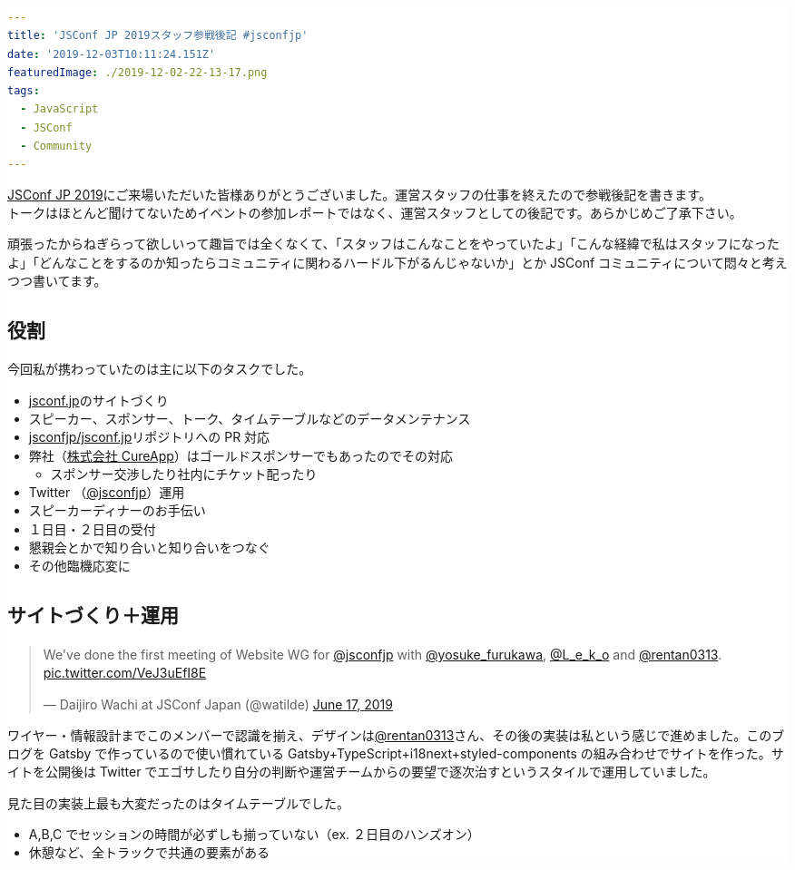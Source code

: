 ```yaml
---
title: 'JSConf JP 2019スタッフ参戦後記 #jsconfjp'
date: '2019-12-03T10:11:24.151Z'
featuredImage: ./2019-12-02-22-13-17.png
tags:
  - JavaScript
  - JSConf
  - Community
---
```


[JSConf JP 2019](https://jsconf.jp/2019/)にご来場いただいた皆様ありがとうございました。運営スタッフの仕事を終えたので参戦後記を書きます。  
トークはほとんど聞けてないためイベントの参加レポートではなく、運営スタッフとしての後記です。あらかじめご了承下さい。

頑張ったからねぎらって欲しいって趣旨では全くなくて、「スタッフはこんなことをやっていたよ」「こんな経緯で私はスタッフになったよ」「どんなことをするのか知ったらコミュニティに関わるハードル下がるんじゃないか」とか JSConf コミュニティについて悶々と考えつつ書いてます。



## 役割

今回私が携わっていたのは主に以下のタスクでした。

- [jsconf.jp](https://jsconf.jp/2019/)のサイトづくり
- スピーカー、スポンサー、トーク、タイムテーブルなどのデータメンテナンス
- [jsconfjp/jsconf.jp](https://github.com/jsconfjp/jsconf.jp)リポジトリへの PR 対応
- 弊社（[株式会社 CureApp](https://cureapp.co.jp/)）はゴールドスポンサーでもあったのでその対応
  - スポンサー交渉したり社内にチケット配ったり
- Twitter （[@jsconfjp](https://twitter.com/jsconfjp)）運用
- スピーカーディナーのお手伝い
- １日目・２日目の受付
- 懇親会とかで知り合いと知り合いをつなぐ
- その他臨機応変に

## サイトづくり＋運用

<blockquote class="twitter-tweet"><p lang="en" dir="ltr">We&#39;ve done the first meeting of Website WG for <a href="https://twitter.com/jsconfjp?ref_src=twsrc%5Etfw">@jsconfjp</a> with <a href="https://twitter.com/yosuke_furukawa?ref_src=twsrc%5Etfw">@yosuke_furukawa</a>, <a href="https://twitter.com/L_e_k_o?ref_src=twsrc%5Etfw">@L_e_k_o</a> and <a href="https://twitter.com/Rentan0313?ref_src=twsrc%5Etfw">@rentan0313</a>. <a href="https://t.co/VeJ3uEfI8E">pic.twitter.com/VeJ3uEfI8E</a></p>&mdash; Daijiro Wachi at JSConf Japan (@watilde) <a href="https://twitter.com/watilde/status/1140597449590841344?ref_src=twsrc%5Etfw">June 17, 2019</a></blockquote> <script async src="https://platform.twitter.com/widgets.js" charset="utf-8"></script>

ワイヤー・情報設計までこのメンバーで認識を揃え、デザインは[@rentan0313](https://twitter.com/Rentan0313?ref_src=twsrc%5Etfw)さん、その後の実装は私という感じで進めました。このブログを Gatsby で作っているので使い慣れている Gatsby+TypeScript+i18next+styled-components の組み合わせでサイトを作った。サイトを公開後は Twitter でエゴサしたり自分の判断や運営チームからの要望で逐次治すというスタイルで運用していました。

見た目の実装上最も大変だったのはタイムテーブルでした。

- A,B,C でセッションの時間が必ずしも揃っていない（ex. ２日目のハンズオン）
- 休憩など、全トラックで共通の要素がある
